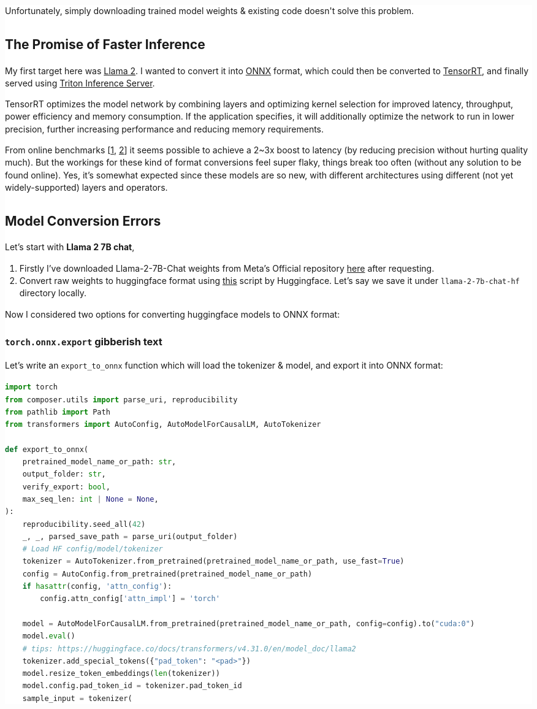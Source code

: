 Unfortunately, simply downloading trained model weights & existing code doesn't solve this problem.

## The Promise of Faster Inference

My first target here was [Llama 2](http://registry.premai.io/detail.html?service=llama-2-7b-chat). I wanted to convert it into [ONNX](https://onnx.ai) format, which could then be converted to [TensorRT](https://developer.nvidia.com/tensorrt-getting-started), and finally served using [Triton Inference Server](https://developer.nvidia.com/triton-inference-server).

TensorRT optimizes the model network by combining layers and optimizing kernel selection for improved latency, throughput, power efficiency and memory consumption. If the application specifies, it will additionally optimize the network to run in lower precision, further increasing performance and reducing memory requirements.

From online benchmarks [[1](https://github.com/kentaroy47/benchmark-FP32-FP16-INT8-with-TensorRT), [2](https://medium.com/@abhismatrix/speeding-deep-learning-inference-by-upto-20x-6c0c0f6fba81)] it seems possible to achieve a 2~3x boost to latency (by reducing precision without hurting quality much). But the workings for these kind of format conversions feel super flaky, things break too often (without any solution to be found online). Yes, it’s somewhat expected since these models are so new, with different architectures using different (not yet widely-supported) layers and operators.

## Model Conversion Errors

Let’s start with **Llama 2 7B chat**,

1. Firstly I’ve downloaded Llama-2-7B-Chat weights from Meta’s Official repository [here](https://github.com/facebookresearch/llama) after requesting.
2. Convert raw weights to huggingface format using [this](https://github.com/huggingface/transformers/blob/main/src/transformers/models/llama/convert_llama_weights_to_hf.py) script by Huggingface. Let’s say we save it under `llama-2-7b-chat-hf` directory locally.

Now I considered two options for converting huggingface models to ONNX format:

### `torch.onnx.export` gibberish text

Let’s write an `export_to_onnx` function which will load the tokenizer & model, and export it into ONNX format:

```python
import torch
from composer.utils import parse_uri, reproducibility
from pathlib import Path
from transformers import AutoConfig, AutoModelForCausalLM, AutoTokenizer

def export_to_onnx(
    pretrained_model_name_or_path: str,
    output_folder: str,
    verify_export: bool,
    max_seq_len: int | None = None,
):
    reproducibility.seed_all(42)
    _, _, parsed_save_path = parse_uri(output_folder)
    # Load HF config/model/tokenizer
    tokenizer = AutoTokenizer.from_pretrained(pretrained_model_name_or_path, use_fast=True)
    config = AutoConfig.from_pretrained(pretrained_model_name_or_path)
    if hasattr(config, 'attn_config'):
        config.attn_config['attn_impl'] = 'torch'

    model = AutoModelForCausalLM.from_pretrained(pretrained_model_name_or_path, config=config).to("cuda:0")
    model.eval()
    # tips: https://huggingface.co/docs/transformers/v4.31.0/en/model_doc/llama2
    tokenizer.add_special_tokens({"pad_token": "<pad>"})
    model.resize_token_embeddings(len(tokenizer))
    model.config.pad_token_id = tokenizer.pad_token_id
    sample_input = tokenizer(
```